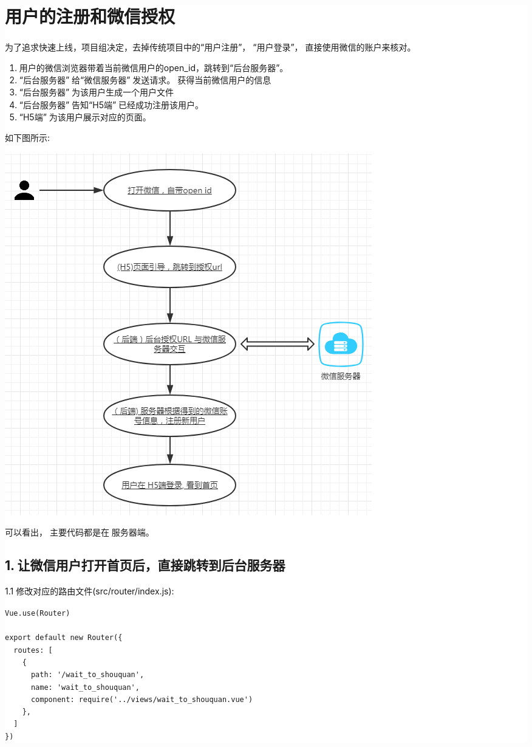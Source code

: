 # 用户的注册和微信授权

为了追求快速上线，项目组决定，去掉传统项目中的“用户注册”， “用户登录”， 直接使用微信的账户来核对。

1. 用户的微信浏览器带着当前微信用户的open_id，跳转到“后台服务器”。 
2. “后台服务器” 给“微信服务器” 发送请求。 获得当前微信用户的信息
3. “后台服务器” 为该用户生成一个用户文件
4. “后台服务器” 告知“H5端” 已经成功注册该用户。 
5. “H5端” 为该用户展示对应的页面。

如下图所示:

![用户注册过程](/images/real_project/user_register.png)

可以看出， 主要代码都是在 服务器端。 

## 1. 让微信用户打开首页后，直接跳转到后台服务器

1.1 修改对应的路由文件(src/router/index.js): 

```
Vue.use(Router)

export default new Router({
  routes: [
    { 
      path: '/wait_to_shouquan',
      name: 'wait_to_shouquan',
      component: require('../views/wait_to_shouquan.vue')
    },
  ]
})
```
